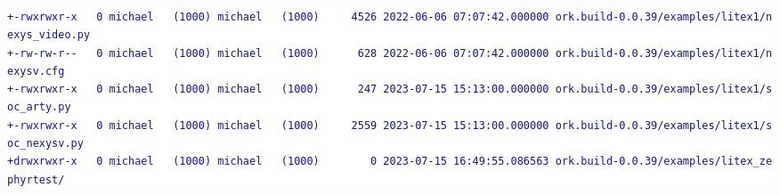 ```diff
+-rwxrwxr-x   0 michael   (1000) michael   (1000)     4526 2022-06-06 07:07:42.000000 ork.build-0.0.39/examples/litex1/nexys_video.py
+-rw-rw-r--   0 michael   (1000) michael   (1000)      628 2022-06-06 07:07:42.000000 ork.build-0.0.39/examples/litex1/nexysv.cfg
+-rwxrwxr-x   0 michael   (1000) michael   (1000)      247 2023-07-15 15:13:00.000000 ork.build-0.0.39/examples/litex1/soc_arty.py
+-rwxrwxr-x   0 michael   (1000) michael   (1000)     2559 2023-07-15 15:13:00.000000 ork.build-0.0.39/examples/litex1/soc_nexysv.py
+drwxrwxr-x   0 michael   (1000) michael   (1000)        0 2023-07-15 16:49:55.086563 ork.build-0.0.39/examples/litex_zephyrtest/
